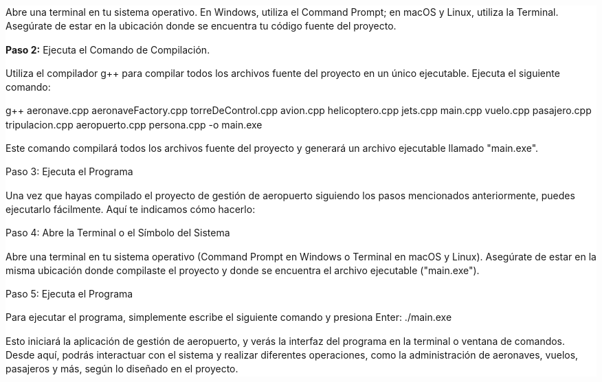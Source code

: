 Abre una terminal en tu sistema operativo. En Windows, utiliza el Command Prompt; en macOS y Linux, utiliza la Terminal. Asegúrate de estar en la ubicación donde se encuentra tu código fuente del proyecto.

**Paso 2:** Ejecuta el Comando de Compilación.

Utiliza el compilador g++ para compilar todos los archivos fuente del proyecto en un único ejecutable. Ejecuta el siguiente comando:


g++ aeronave.cpp aeronaveFactory.cpp torreDeControl.cpp avion.cpp helicoptero.cpp jets.cpp main.cpp vuelo.cpp pasajero.cpp tripulacion.cpp aeropuerto.cpp persona.cpp -o main.exe

Este comando compilará todos los archivos fuente del proyecto y generará un archivo ejecutable llamado "main.exe".

Paso 3: Ejecuta el Programa

Una vez que hayas compilado el proyecto de gestión de aeropuerto siguiendo los pasos mencionados anteriormente, puedes ejecutarlo fácilmente. Aquí te indicamos cómo hacerlo:

Paso 4: Abre la Terminal o el Símbolo del Sistema

Abre una terminal en tu sistema operativo (Command Prompt en Windows o Terminal en macOS y Linux). Asegúrate de estar en la misma ubicación donde compilaste el proyecto y donde se encuentra el archivo ejecutable ("main.exe").

Paso 5: Ejecuta el Programa

Para ejecutar el programa, simplemente escribe el siguiente comando y presiona Enter:
./main.exe

Esto iniciará la aplicación de gestión de aeropuerto, y verás la interfaz del programa en la terminal o ventana de comandos. Desde aquí, podrás interactuar con el sistema y realizar diferentes operaciones, como la administración de aeronaves, vuelos, pasajeros y más, según lo diseñado en el proyecto.


